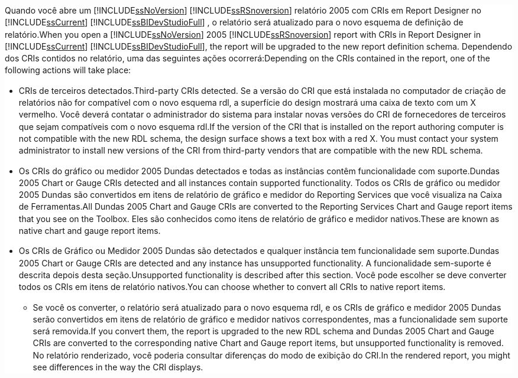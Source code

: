  <span data-ttu-id="bb5db-206">Quando você abre um [!INCLUDE[ssNoVersion](../../includes/ssnoversion-md.md)] [!INCLUDE[ssRSnoversion](../../includes/ssrsnoversion-md.md)] relatório 2005 com CRIs em Report Designer no [!INCLUDE[ssCurrent](../../includes/sscurrent-md.md)] [!INCLUDE[ssBIDevStudioFull](../../includes/ssbidevstudiofull-md.md)] , o relatório será atualizado para o novo esquema de definição de relatório.</span><span class="sxs-lookup"><span data-stu-id="bb5db-206">When you open a [!INCLUDE[ssNoVersion](../../includes/ssnoversion-md.md)] 2005 [!INCLUDE[ssRSnoversion](../../includes/ssrsnoversion-md.md)] report with CRIs in Report Designer in [!INCLUDE[ssCurrent](../../includes/sscurrent-md.md)] [!INCLUDE[ssBIDevStudioFull](../../includes/ssbidevstudiofull-md.md)], the report will be upgraded to the new report definition schema.</span></span> <span data-ttu-id="bb5db-207">Dependendo dos CRIs contidos no relatório, uma das seguintes ações ocorrerá:</span><span class="sxs-lookup"><span data-stu-id="bb5db-207">Depending on the CRIs contained in the report, one of the following actions will take place:</span></span>  
  
-   <span data-ttu-id="bb5db-208">CRIs de terceiros detectados.</span><span class="sxs-lookup"><span data-stu-id="bb5db-208">Third-party CRIs detected.</span></span> <span data-ttu-id="bb5db-209">Se a versão do CRI que está instalada no computador de criação de relatórios não for compatível com o novo esquema rdl, a superfície do design mostrará uma caixa de texto com um X vermelho. Você deverá contatar o administrador do sistema para instalar novas versões do CRI de fornecedores de terceiros que sejam compatíveis com o novo esquema rdl.</span><span class="sxs-lookup"><span data-stu-id="bb5db-209">If the version of the CRI that is installed on the report authoring computer is not compatible with the new RDL schema, the design surface shows a text box with a red X. You must contact your system administrator to install new versions of the CRI from third-party vendors that are compatible with the new RDL schema.</span></span>  
  
-   <span data-ttu-id="bb5db-210">Os CRIs do gráfico ou medidor 2005 Dundas detectados e todas as instâncias contêm funcionalidade com suporte.</span><span class="sxs-lookup"><span data-stu-id="bb5db-210">Dundas 2005 Chart or Gauge CRIs detected and all instances contain supported functionality.</span></span> <span data-ttu-id="bb5db-211">Todos os CRIs de gráfico ou medidor 2005 Dundas são convertidos em itens de relatório de gráfico e medidor do Reporting Services que você visualiza na Caixa de Ferramentas.</span><span class="sxs-lookup"><span data-stu-id="bb5db-211">All Dundas 2005 Chart and Gauge CRIs are converted to the Reporting Services Chart and Gauge report items that you see on the Toolbox.</span></span> <span data-ttu-id="bb5db-212">Eles são conhecidos como itens de relatório de gráfico e medidor nativos.</span><span class="sxs-lookup"><span data-stu-id="bb5db-212">These are known as native chart and gauge report items.</span></span>  
  
-   <span data-ttu-id="bb5db-213">Os CRIs de Gráfico ou Medidor 2005 Dundas são detectados e qualquer instância tem funcionalidade sem suporte.</span><span class="sxs-lookup"><span data-stu-id="bb5db-213">Dundas 2005 Chart or Gauge CRIs are detected and any instance has unsupported functionality.</span></span> <span data-ttu-id="bb5db-214">A funcionalidade sem-suporte é descrita depois desta seção.</span><span class="sxs-lookup"><span data-stu-id="bb5db-214">Unsupported functionality is described after this section.</span></span> <span data-ttu-id="bb5db-215">Você pode escolher se deve converter todos os CRIs em itens de relatório nativos.</span><span class="sxs-lookup"><span data-stu-id="bb5db-215">You can choose whether to convert all CRIs to native report items.</span></span>  
  
    -   <span data-ttu-id="bb5db-216">Se você os converter, o relatório será atualizado para o novo esquema rdl, e os CRIs de gráfico e medidor 2005 Dundas serão convertidos em itens de relatório de gráfico e medidor nativos correspondentes, mas a funcionalidade sem suporte será removida.</span><span class="sxs-lookup"><span data-stu-id="bb5db-216">If you convert them, the report is upgraded to the new RDL schema and Dundas 2005 Chart and Gauge CRIs are converted to the corresponding native Chart and Gauge report items, but unsupported functionality is removed.</span></span> <span data-ttu-id="bb5db-217">No relatório renderizado, você poderia consultar diferenças do modo de exibição do CRI.</span><span class="sxs-lookup"><span data-stu-id="bb5db-217">In the rendered report, you might see differences in the way the CRI displays.</span></span>  
  